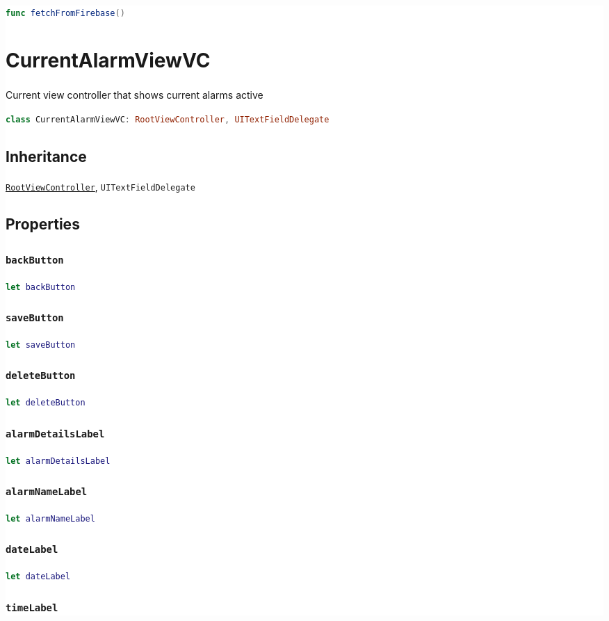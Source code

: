 ``` swift
func fetchFromFirebase()
```
# CurrentAlarmViewVC

Current view controller that shows current alarms active

``` swift
class CurrentAlarmViewVC: RootViewController, UITextFieldDelegate
```

## Inheritance

[`RootViewController`](RootViewController), `UITextFieldDelegate`

## Properties

### `backButton`

``` swift
let backButton
```

### `saveButton`

``` swift
let saveButton
```

### `deleteButton`

``` swift
let deleteButton
```

### `alarmDetailsLabel`

``` swift
let alarmDetailsLabel
```

### `alarmNameLabel`

``` swift
let alarmNameLabel
```

### `dateLabel`

``` swift
let dateLabel
```

### `timeLabel`
